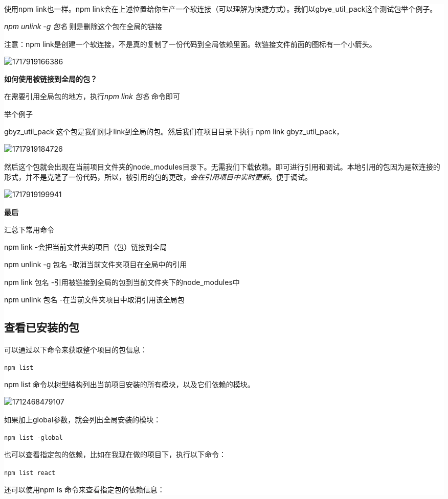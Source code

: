使用npm link也一样。npm link会在上述位置给你生产一个软连接（可以理解为快捷方式）。我们以gbye_util_pack这个测试包举个例子。

*npm unlink -g 包名* 则是删除这个包在全局的链接

注意：npm link是创建一个软连接，不是真的复制了一份代码到全局依赖里面。软链接文件前面的图标有一个小箭头。

![1717919166386](C:\Users\Administrator\AppData\Roaming\Typora\typora-user-images\1717919166386.png)

**如何使用被链接到全局的包？**

在需要引用全局包的地方，执行*npm link 包名* 命令即可

举个例子

gbyz_util_pack 这个包是我们刚才link到全局的包。然后我们在项目目录下执行 npm link gbyz_util_pack，

![1717919184726](C:\Users\Administrator\AppData\Roaming\Typora\typora-user-images\1717919184726.png)

然后这个包就会出现在当前项目文件夹的node_modules目录下。无需我们下载依赖。即可进行引用和调试。本地引用的包因为是软连接的形式，并不是克隆了一份代码，所以，被引用的包的更改，*会在引用项目中实时更新*。便于调试。

![1717919199941](C:\Users\Administrator\AppData\Roaming\Typora\typora-user-images\1717919199941.png)

**最后**

汇总下常用命令

npm link -会把当前文件夹的项目（包）链接到全局

npm unlink -g 包名 -取消当前文件夹项目在全局中的引用

npm link 包名 -引用被链接到全局的包到当前文件夹下的node_modules中

npm unlink 包名 -在当前文件夹项目中取消引用该全局包

##  查看已安装的包

可以通过以下命令来获取整个项目的包信息：

```
npm list
```

npm list 命令以树型结构列出当前项目安装的所有模块，以及它们依赖的模块。

![1712468479107](C:\Users\Administrator\AppData\Roaming\Typora\typora-user-images\1712468479107.png)

如果加上global参数，就会列出全局安装的模块：

```
npm list -global
```

也可以查看指定包的依赖，比如在我现在做的项目下，执行以下命令：

```
npm list react
```

还可以使用npm ls 命令来查看指定包的依赖信息：

